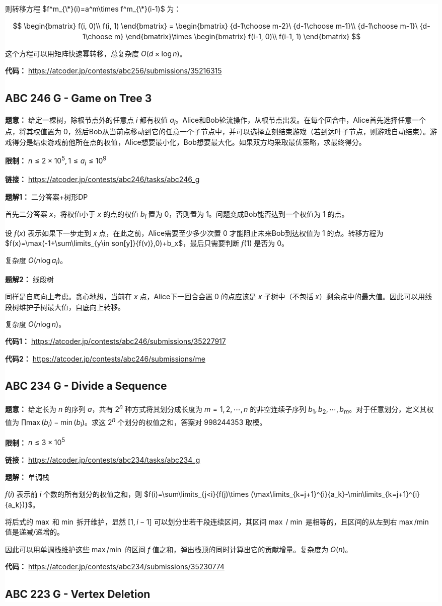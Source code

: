 则转移方程 $f^m_{\*}(i)=a^m\times f^m_{\*}(i-1)$ 为：

$$ \begin{bmatrix} f(i, 0)\\ f(i, 1) \end{bmatrix} = \begin{bmatrix} {d-1\choose m-2}\ {d-1\choose m-1}\\ {d-1\choose m-1}\ {d-1\choose m} \end{bmatrix}\times \begin{bmatrix} f(i-1, 0)\\ f(i-1, 1) \end{bmatrix} $$

这个方程可以用矩阵快速幂转移，总复杂度 $O(d\times \log{n})$。

**代码：** https://atcoder.jp/contests/abc256/submissions/35216315

## ABC 246 G - Game on Tree 3

**题意：** 给定一棵树，除根节点外的任意点 $i$ 都有权值 $a_i$。Alice和Bob轮流操作，从根节点出发。在每个回合中，Alice首先选择任意一个点，将其权值置为 $0$，然后Bob从当前点移动到它的任意一个子节点中，并可以选择立刻结束游戏（若到达叶子节点，则游戏自动结束）。游戏得分是结束游戏前他所在点的权值，Alice想要最小化，Bob想要最大化。如果双方均采取最优策略，求最终得分。

**限制：** $n\leq 2\times 10^5,1\leq a_i\leq 10^9$

**链接：** https://atcoder.jp/contests/abc246/tasks/abc246_g

**题解1：** 二分答案+树形DP

首先二分答案 $x$，将权值小于 $x$ 的点的权值 $b_i$ 置为 $0$，否则置为 $1$。问题变成Bob能否达到一个权值为 $1$ 的点。

设 $f(x)$ 表示如果下一步走到 $x$ 点，在此之前，Alice需要至少多少次置 $0$ 才能阻止未来Bob到达权值为 $1$ 的点。转移方程为 $f(x)=\max(-1+\sum\limits_{y\in son[y]}{f(v)},0)+b_x$，最后只需要判断 $f(1)$ 是否为 $0$。

复杂度 $O(n\log{a_i})$。

**题解2：** 线段树

同样是自底向上考虑。贪心地想，当前在 $x$ 点，Alice下一回合会置 $0$ 的点应该是 $x$ 子树中（不包括 $x$）剩余点中的最大值。因此可以用线段树维护子树最大值，自底向上转移。

复杂度 $O(n\log{n})$。

**代码1：** https://atcoder.jp/contests/abc246/submissions/35227917

**代码2：** https://atcoder.jp/contests/abc246/submissions/me

## ABC 234 G - Divide a Sequence

**题意：** 给定长为 $n$ 的序列 $a$，共有 $2^n$ 种方式将其划分成长度为 $m=1,2,\cdots,n$ 的非空连续子序列 $b_1,b_2,\cdots,b_m$。对于任意划分，定义其权值为 $\prod{\max(b_i)-\min(b_i)}$。求这 $2^n$ 个划分的权值之和，答案对 $998244353$ 取模。

**限制：** $n\leq 3\times 10^5$

**链接：** https://atcoder.jp/contests/abc234/tasks/abc234_g

**题解：** 单调栈

$f(i)$ 表示前 $i$ 个数的所有划分的权值之和，则 $f(i)=\sum\limits_{j<i}{f(j)\times (\max\limits_{k=j+1}^{i}{a_k}-\min\limits_{k=j+1}^{i}{a_k})}$。

将后式的 $\max$ 和 $\min$ 拆开维护，显然 $[1,i-1]$ 可以划分出若干段连续区间，其区间 $\max$ / $\min$ 是相等的，且区间的从左到右 $\max/\min$ 值是递减/递增的。

因此可以用单调栈维护这些 $\max/\min$ 的区间 $f$ 值之和，弹出栈顶的同时计算出它的贡献增量。复杂度为 $O(n)$。

**代码：** https://atcoder.jp/contests/abc234/submissions/35230774

## ABC 223 G - Vertex Deletion
